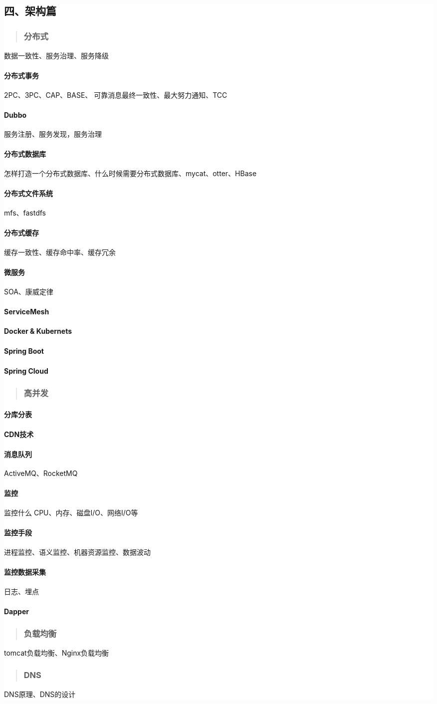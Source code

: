 ## 四、架构篇
> ### 分布式
数据一致性、服务治理、服务降级

#### 分布式事务
2PC、3PC、CAP、BASE、 可靠消息最终一致性、最大努力通知、TCC

#### Dubbo
服务注册、服务发现，服务治理

#### 分布式数据库
怎样打造一个分布式数据库、什么时候需要分布式数据库、mycat、otter、HBase

#### 分布式文件系统
mfs、fastdfs

#### 分布式缓存
缓存一致性、缓存命中率、缓存冗余

#### 微服务
SOA、康威定律

#### ServiceMesh
#### Docker & Kubernets
#### Spring Boot
#### Spring Cloud

> ### 高并发

#### 分库分表
#### CDN技术
#### 消息队列
ActiveMQ、RocketMQ

#### 监控
监控什么
CPU、内存、磁盘I/O、网络I/O等

#### 监控手段
进程监控、语义监控、机器资源监控、数据波动

#### 监控数据采集
日志、埋点

#### Dapper

> ### 负载均衡
tomcat负载均衡、Nginx负载均衡

> ### DNS
DNS原理、DNS的设计
